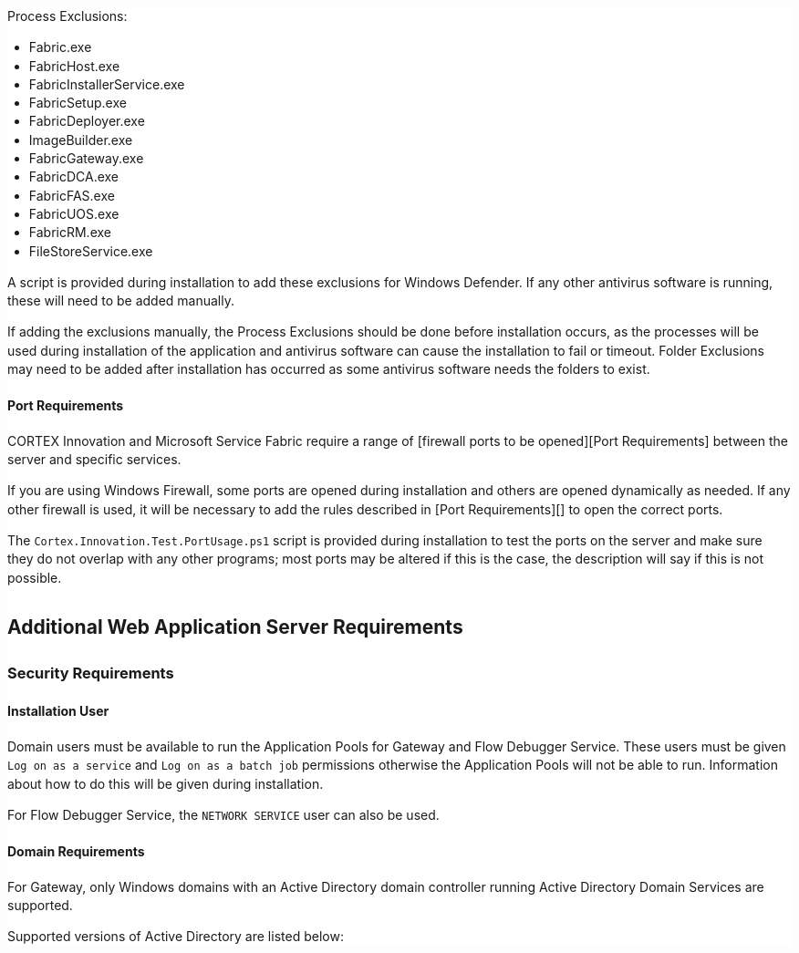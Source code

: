 Process Exclusions:

* Fabric.exe
* FabricHost.exe
* FabricInstallerService.exe
* FabricSetup.exe
* FabricDeployer.exe
* ImageBuilder.exe
* FabricGateway.exe
* FabricDCA.exe
* FabricFAS.exe
* FabricUOS.exe
* FabricRM.exe
* FileStoreService.exe

A script is provided during installation to add these exclusions for Windows Defender. If any other antivirus software is running, these will need to be added manually.

If adding the exclusions manually, the Process Exclusions should be done before installation occurs, as the processes will be used during installation of the application and antivirus software can cause the installation to fail or timeout. Folder Exclusions may need to be added after installation has occurred as some antivirus software needs the folders to exist.

#### Port Requirements

CORTEX Innovation and Microsoft Service Fabric require a range of [firewall ports to be opened][Port Requirements] between the server and specific services.

If you are using Windows Firewall, some ports are opened during installation and others are opened dynamically as needed. If any other firewall is used, it will be necessary to add the rules described in [Port Requirements][] to open the correct ports.

The `Cortex.Innovation.Test.PortUsage.ps1` script is provided during installation to test the ports on the server and make sure they do not overlap with any other programs; most ports may be altered if this is the case, the description will say if this is not possible.

## Additional Web Application Server Requirements

### Security Requirements

#### Installation User

Domain users must be available to run the Application Pools for Gateway and Flow Debugger Service. These users must be given `Log on as a service` and `Log on as a batch job` permissions otherwise the Application Pools will not be able to run. Information about how to do this will be given during installation.

For Flow Debugger Service, the `NETWORK SERVICE` user can also be used.

#### Domain Requirements

For Gateway, only Windows domains with an Active Directory domain controller running Active Directory Domain Services are supported.

Supported versions of Active Directory are listed below:


[^1]: Windows Server Standard and Datacenter editions are supported. Filesystem **must be NTFS** and networking **must use IPv4**. Linux is not supported, but may be in the future.
[^2]: SQL Server Express, Standard and Enterprise are supported. Other databases are not supported. Note that [Transparent Data Encryption][] is not supported on SQL Server Express.
[^3]: PowerShell 5.1 ships with Windows Server 2016 and 2019.
[^4]: IIS is supported; other web servers, including IIS Express are not supported.
[^5]: Ships as a windows role within Windows Server 2019.
[^6]: Ships as a windows role within Windows Server 2016.
[Architecture]: {{< url path="Cortex.GettingStarted.OnPremise.InstallInnovationOnly.SingleServerWithoutHA.Architecture" >}}
[Install Application Server]: {{< url path="Cortex.GettingStarted.OnPremise.InstallInnovationOnly.SingleServerWithoutHA.InstallApplicationServer" >}}
[Installing Gateway]: {{< url path="Cortex.GettingStarted.OnPremise.InstallInnovationOnly.SingleServerWithoutHA.ConfigureCortexGatewayInstallationScript" >}}
[Create Self-Signed Certificates]: {{< url path="Cortex.GettingStarted.OnPremise.InstallInnovationOnly.Advanced.CreateSelfSignedCertificates" >}}
[Port Requirements]: {{< url path="Cortex.GettingStarted.OnPremise.InstallInnovationOnly.Advanced.PortRequirements" >}}
[SSL Best Practices]: {{< url path="Cortex.GettingStarted.OnPremise.InstallInnovationOnly.Advanced.SSLBestPractices" >}}
[CORTEX Service Portal]: {{< url path="Cortex.ServicePortal.MainDoc" >}}
[Microsoft Server 2019]: {{< url path="MSEval.WindowsServer.2019" >}}
[Microsoft Server 2016]: {{< url path="MSEval.WindowsServer.2016" >}}
[NET Framework 471]: {{< url path="MSDotNet.Framework471.MainDoc" >}}
[Microsoft SQL Server 2019]: {{< url path="MSEval.SQLServer.2019" >}}
[Microsoft SQL Server 2016]: {{< url path="MSEval.SQLServer.2016" >}}
[Microsoft SQL Express 2016]: {{< url path="MSDownload.SqlServerExpress.2016" >}}
[IIS URL Rewrite]: {{< url path="IIS.Downloads.UrlRewrite-2_1" >}}
[Web Deploy]: {{< url path="MSDownload.WebDeploy" >}}
[C++ Redistributable]: {{< url path="MSDownload.CPlusPlusRedistributable.2013" >}}
[Transparent Data Encryption]: {{< url path="MSDocs.SqlServer.TransparentDataEncryption" >}}